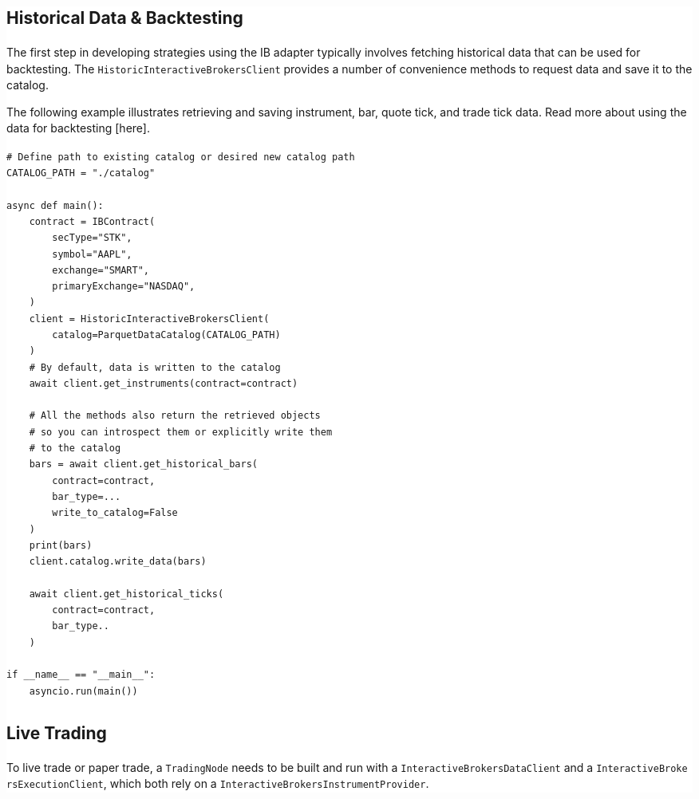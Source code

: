 ## Historical Data & Backtesting

The first step in developing strategies using the IB adapter typically involves fetching historical data that can be used for backtesting. The `HistoricInteractiveBrokersClient` provides a number of convenience methods to request data and save it to the catalog.

The following example illustrates retrieving and saving instrument, bar, quote tick, and trade tick data. Read more about using the data for backtesting [here].

```
# Define path to existing catalog or desired new catalog path
CATALOG_PATH = "./catalog"

async def main():
    contract = IBContract(
        secType="STK",
        symbol="AAPL",
        exchange="SMART",
        primaryExchange="NASDAQ",
    )
    client = HistoricInteractiveBrokersClient(
        catalog=ParquetDataCatalog(CATALOG_PATH)
    )
    # By default, data is written to the catalog
    await client.get_instruments(contract=contract)

    # All the methods also return the retrieved objects
    # so you can introspect them or explicitly write them
    # to the catalog
    bars = await client.get_historical_bars(
        contract=contract,
        bar_type=...
        write_to_catalog=False
    )
    print(bars)
    client.catalog.write_data(bars)
    
    await client.get_historical_ticks(
        contract=contract,
        bar_type..
    )

if __name__ == "__main__":
    asyncio.run(main())
```

## Live Trading

To live trade or paper trade, a `TradingNode` needs to be built and run with a `InteractiveBrokersDataClient` and a `InteractiveBrokersExecutionClient`, which both rely on a `InteractiveBrokersInstrumentProvider`.
